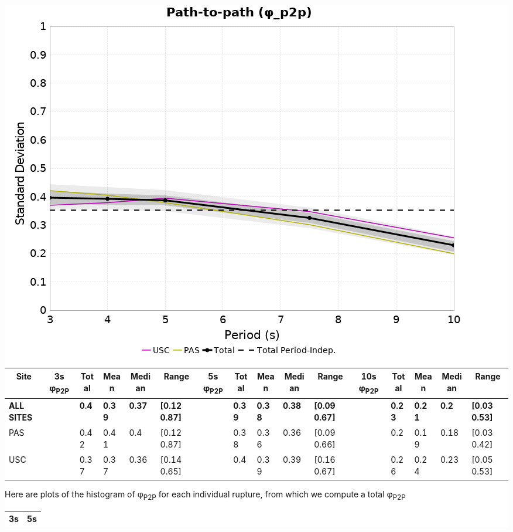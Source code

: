 ![Path-to-path Variability](resources/path_m6.6_std_dev.png)

| Site | 3s &phi;<sub>P2P</sub> | Total | Mean | Median | Range | 5s &phi;<sub>P2P</sub> | Total | Mean | Median | Range | 10s &phi;<sub>P2P</sub> | Total | Mean | Median | Range |
|-----|-----|-----|-----|-----|-----|-----|-----|-----|-----|-----|-----|-----|-----|-----|-----|
| **ALL SITES** |  | **0.4** | **0.39** | **0.37** | **[0.12 0.87]** |  | **0.39** | **0.38** | **0.38** | **[0.09 0.67]** |  | **0.23** | **0.21** | **0.2** | **[0.03 0.53]** |
| PAS |  | 0.42 | 0.41 | 0.4 | [0.12 0.87] |  | 0.38 | 0.36 | 0.36 | [0.09 0.66] |  | 0.2 | 0.19 | 0.18 | [0.03 0.42] |
| USC |  | 0.37 | 0.37 | 0.36 | [0.14 0.65] |  | 0.4 | 0.39 | 0.39 | [0.16 0.67] |  | 0.26 | 0.24 | 0.23 | [0.05 0.53] |

Here are plots of the histogram of &phi;<sub>P2P</sub> for each individual rupture, from which we compute a total &phi;<sub>P2P</sub>

| 3s | 5s |
|-----|-----|